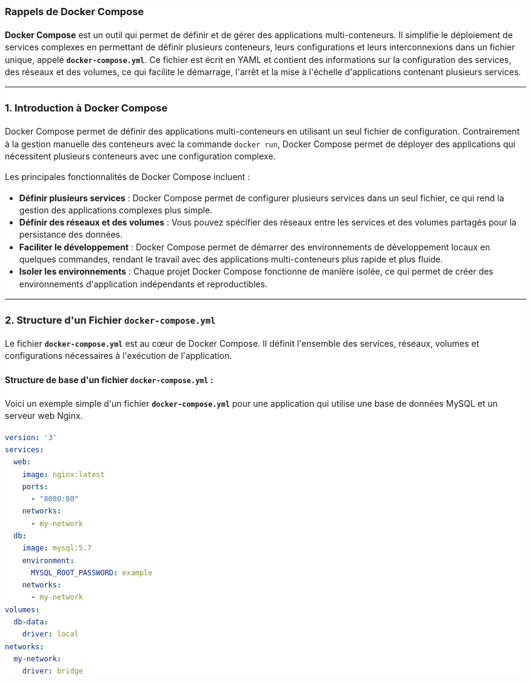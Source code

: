 ### **Rappels de Docker Compose**

**Docker Compose** est un outil qui permet de définir et de gérer des applications multi-conteneurs. Il simplifie le déploiement de services complexes en permettant de définir plusieurs conteneurs, leurs configurations et leurs interconnexions dans un fichier unique, appelé **`docker-compose.yml`**. Ce fichier est écrit en YAML et contient des informations sur la configuration des services, des réseaux et des volumes, ce qui facilite le démarrage, l'arrêt et la mise à l'échelle d'applications contenant plusieurs services.

---

### **1. Introduction à Docker Compose**

Docker Compose permet de définir des applications multi-conteneurs en utilisant un seul fichier de configuration. Contrairement à la gestion manuelle des conteneurs avec la commande `docker run`, Docker Compose permet de déployer des applications qui nécessitent plusieurs conteneurs avec une configuration complexe.

Les principales fonctionnalités de Docker Compose incluent :
- **Définir plusieurs services** : Docker Compose permet de configurer plusieurs services dans un seul fichier, ce qui rend la gestion des applications complexes plus simple.
- **Définir des réseaux et des volumes** : Vous pouvez spécifier des réseaux entre les services et des volumes partagés pour la persistance des données.
- **Faciliter le développement** : Docker Compose permet de démarrer des environnements de développement locaux en quelques commandes, rendant le travail avec des applications multi-conteneurs plus rapide et plus fluide.
- **Isoler les environnements** : Chaque projet Docker Compose fonctionne de manière isolée, ce qui permet de créer des environnements d'application indépendants et reproductibles.

---

### **2. Structure d'un Fichier `docker-compose.yml`**

Le fichier **`docker-compose.yml`** est au cœur de Docker Compose. Il définit l'ensemble des services, réseaux, volumes et configurations nécessaires à l'exécution de l'application.

#### **Structure de base d'un fichier `docker-compose.yml`** :

Voici un exemple simple d'un fichier **`docker-compose.yml`** pour une application qui utilise une base de données MySQL et un serveur web Nginx.

```yaml
version: '3'
services:
  web:
    image: nginx:latest
    ports:
      - "8080:80"
    networks:
      - my-network
  db:
    image: mysql:5.7
    environment:
      MYSQL_ROOT_PASSWORD: example
    networks:
      - my-network
volumes:
  db-data:
    driver: local
networks:
  my-network:
    driver: bridge
```
